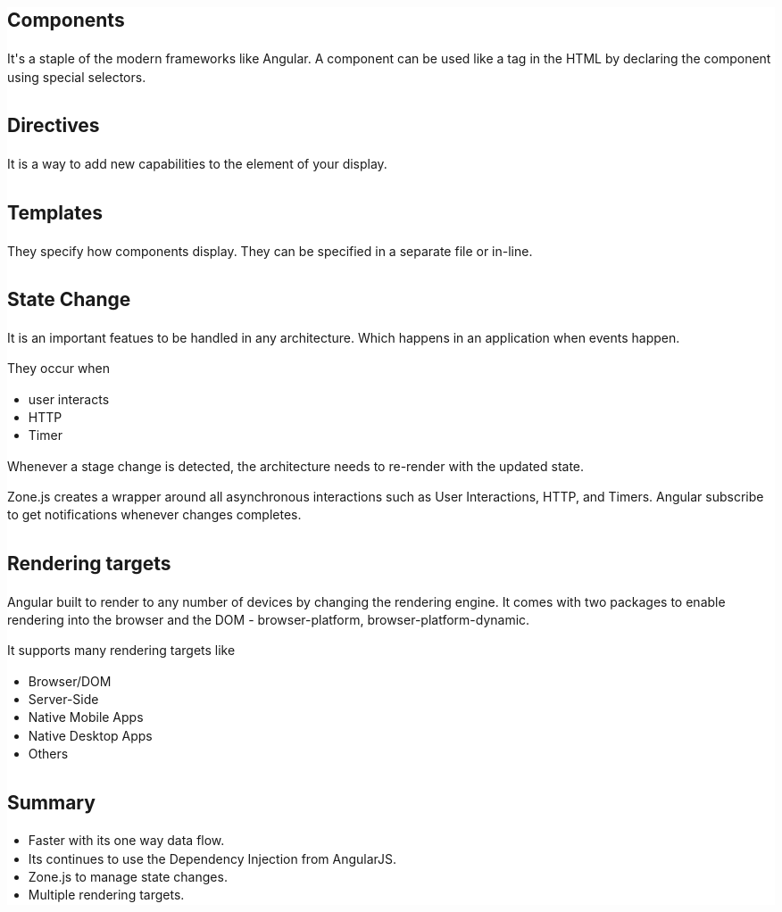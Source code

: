 ## Components

It's a staple of the modern frameworks like Angular. A component can be
used like a tag in the HTML by declaring the component using special
selectors.

## Directives

It is a way to add new capabilities to the element of your display.

## Templates

They specify how components display. They can be specified in a separate
file or in-line.

## State Change

It is an important featues to be handled in any architecture. Which
happens in an application when events happen.

They occur when
- user interacts
- HTTP
- Timer

Whenever a stage change is detected, the architecture needs to re-render
with the updated state.

Zone.js creates a wrapper around all asynchronous interactions such as
User Interactions, HTTP, and Timers. Angular subscribe to get
notifications whenever changes completes.

## Rendering targets

Angular built to render to any number of devices by changing the
rendering engine. It comes with two packages to enable rendering into
the browser and the DOM - browser-platform, browser-platform-dynamic.

It supports many rendering targets like

- Browser/DOM
- Server-Side
- Native Mobile Apps
- Native Desktop Apps
- Others

## Summary

- Faster with its one way data flow.
- Its continues to use the Dependency Injection from AngularJS.
- Zone.js to manage state changes.
- Multiple rendering targets.
